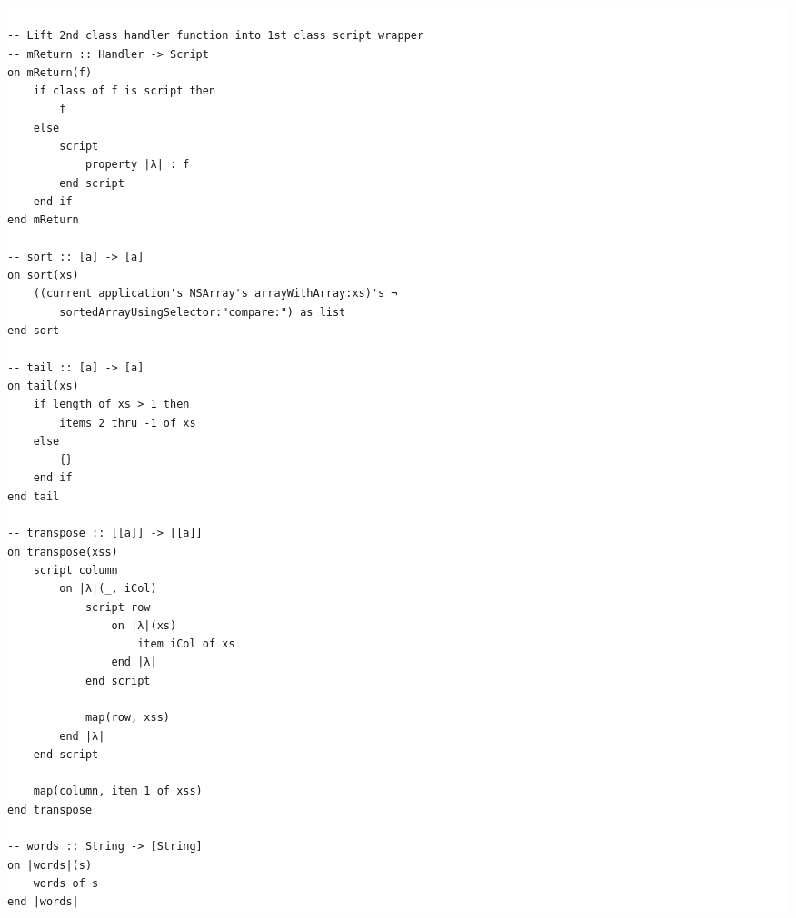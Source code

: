 ```AppleScript

-- Lift 2nd class handler function into 1st class script wrapper
-- mReturn :: Handler -> Script
on mReturn(f)
    if class of f is script then
        f
    else
        script
            property |λ| : f
        end script
    end if
end mReturn

-- sort :: [a] -> [a]
on sort(xs)
    ((current application's NSArray's arrayWithArray:xs)'s ¬
        sortedArrayUsingSelector:"compare:") as list
end sort

-- tail :: [a] -> [a]
on tail(xs)
    if length of xs > 1 then
        items 2 thru -1 of xs
    else
        {}
    end if
end tail

-- transpose :: [[a]] -> [[a]]
on transpose(xss)
    script column
        on |λ|(_, iCol)
            script row
                on |λ|(xs)
                    item iCol of xs
                end |λ|
            end script

            map(row, xss)
        end |λ|
    end script

    map(column, item 1 of xss)
end transpose

-- words :: String -> [String]
on |words|(s)
    words of s
end |words|
```
